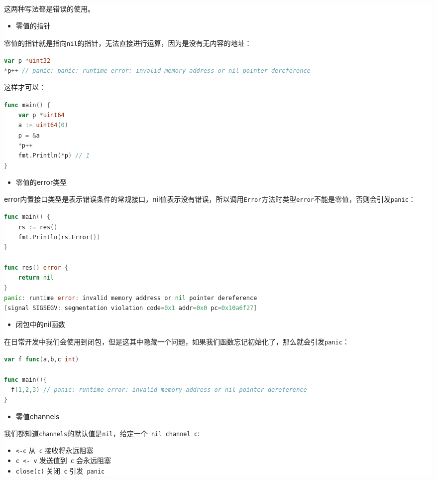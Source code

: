 这两种写法都是错误的使用。

- 零值的指针

零值的指针就是指向`nil`的指针，无法直接进行运算，因为是没有无内容的地址：

```go
var p *uint32
*p++ // panic: panic: runtime error: invalid memory address or nil pointer dereference
```

这样才可以：

```go
func main() {
	var p *uint64
	a := uint64(0)
	p = &a
	*p++
	fmt.Println(*p) // 1
}
```

- 零值的error类型

error内置接口类型是表示错误条件的常规接口，nil值表示没有错误，所以调用`Error`方法时类型`error`不能是零值，否则会引发`panic`：

```go
func main() {
	rs := res()
	fmt.Println(rs.Error())
}

func res() error {
	return nil
}
panic: runtime error: invalid memory address or nil pointer dereference
[signal SIGSEGV: segmentation violation code=0x1 addr=0x0 pc=0x10a6f27]
```

- 闭包中的nil函数

在日常开发中我们会使用到闭包，但是这其中隐藏一个问题，如果我们函数忘记初始化了，那么就会引发`panic`：

```go
var f func(a,b,c int)

func main(){
  f(1,2,3) // panic: runtime error: invalid memory address or nil pointer dereference
}
```

- 零值channels

我们都知道`channels`的默认值是`nil`，给定一个` nil channel c`:

- `<-c` 从` c` 接收将永远阻塞
- `c <- v` 发送值到` c` 会永远阻塞
- `close(c)` 关闭` c` 引发` panic`

